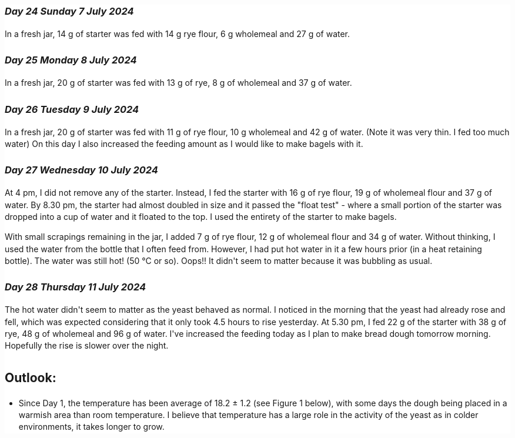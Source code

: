 ### *Day 24 Sunday 7 July 2024*
In a fresh jar, 14 g of starter was fed with 14 g rye flour, 6 g wholemeal and 27 g of water. 

### *Day 25 Monday 8 July 2024*
In a fresh jar, 20 g of starter was fed with 13 g of rye, 8 g of wholemeal and 37 g of water. 

### *Day 26 Tuesday 9 July 2024*
In a fresh jar, 20 g of starter was fed with 11 g of rye flour, 10 g wholemeal and 42 g of water. (Note it was very thin. I fed too much water) On this day I also increased the feeding amount as I would like to make bagels with it.

### *Day 27 Wednesday 10 July 2024*
At 4 pm, I did not remove any of the starter. Instead, I fed the starter with 16 g of rye flour, 19 g of wholemeal flour and 37 g of water. By 8.30 pm, the starter had almost doubled in size and it passed the "float test" - where a small portion of the starter was dropped into a cup of water and it floated to the top. I used the entirety of the starter to make bagels. 

With small scrapings remaining in the jar, I added 7 g of rye flour, 12 g of wholemeal flour and 34 g of water. Without thinking, I used the water from the bottle that I often feed from. However, I had put hot water in it a few hours prior (in a heat retaining bottle). The water was still hot! (50 °C or so).  Oops!! It didn't seem to matter because it was bubbling as usual. 

### *Day 28 Thursday 11 July 2024*
The hot water didn't seem to matter as the yeast behaved as normal. I noticed in the morning that the yeast had already rose and fell, which was expected considering that it only took 4.5 hours to rise yesterday. At 5.30 pm, I fed 22 g of the starter with 38 g of rye, 48 g of wholemeal and 96 g of water. I've increased the feeding today as I plan to make bread dough tomorrow morning. Hopefully the rise is slower over the night. 

## Outlook:
- Since Day 1, the temperature has been average of 18.2 ± 1.2 (see Figure 1 below), with some days the dough being placed in a warmish area than room temperature. I believe that temperature has a large role in the activity of the yeast as in colder environments, it takes longer to grow. 
  